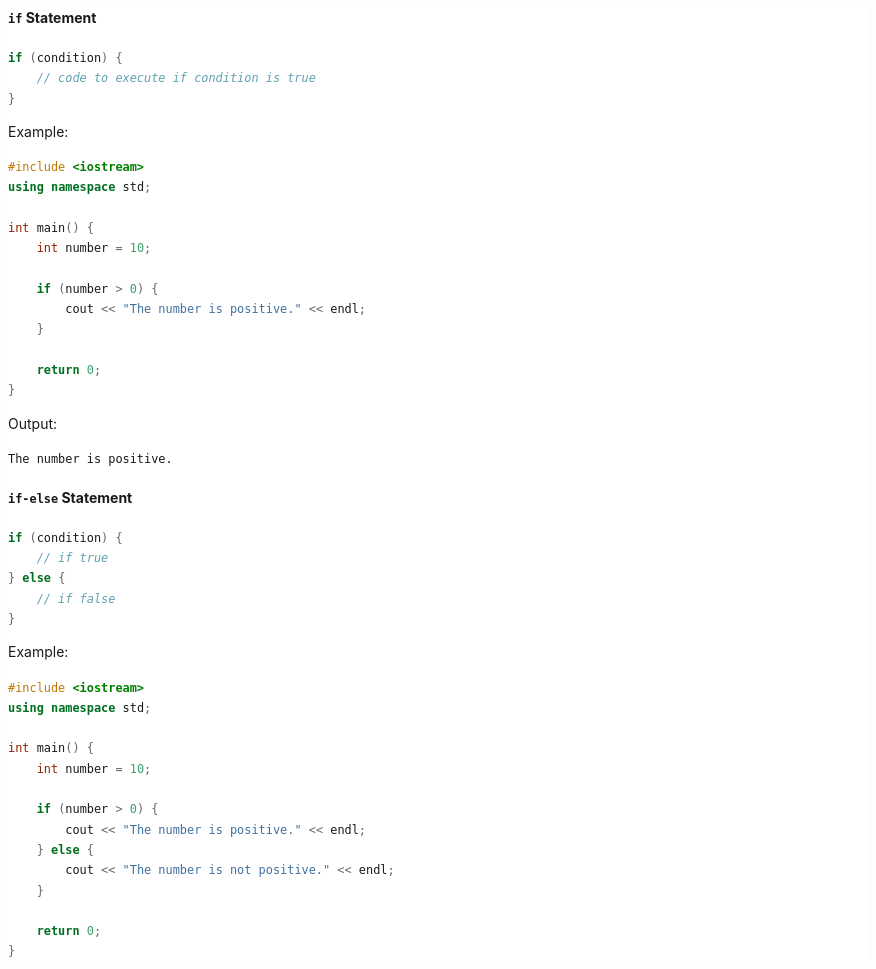 #### **`if` Statement**

```cpp
if (condition) {
    // code to execute if condition is true
}
```

Example:

```cpp
#include <iostream>
using namespace std;

int main() {
    int number = 10;

    if (number > 0) {
        cout << "The number is positive." << endl;
    }

    return 0;
}
```

Output:

```plaintext
The number is positive.
```

#### **`if-else` Statement**

```cpp
if (condition) {
    // if true
} else {
    // if false
}
```

Example:

```cpp
#include <iostream>
using namespace std;

int main() {
    int number = 10;

    if (number > 0) {
        cout << "The number is positive." << endl;
    } else {
        cout << "The number is not positive." << endl;
    }

    return 0;
}
```
